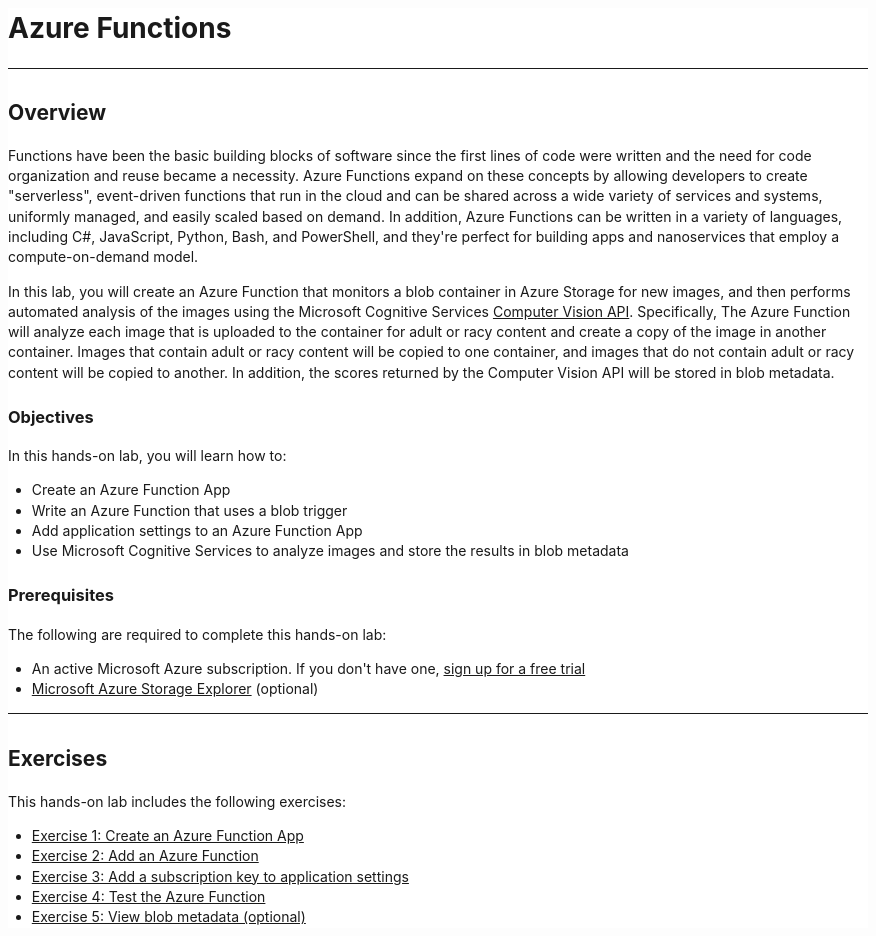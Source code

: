 <a name="HOLTitle"></a>
# Azure Functions #

---

<a name="Overview"></a>
## Overview ##

Functions have been the basic building blocks of software since the first lines of code were written and the need for code organization and reuse became a necessity. Azure Functions expand on these concepts by allowing developers to create "serverless", event-driven functions that run in the cloud and can be shared across a wide variety of services and systems, uniformly managed, and easily scaled based on demand. In addition, Azure Functions can be written in a variety of languages, including C#, JavaScript, Python, Bash, and PowerShell, and they're perfect for building apps and nanoservices that employ a compute-on-demand model.

In this lab, you will create an Azure Function that monitors a blob container in Azure Storage for new images, and then performs automated analysis of the images using the Microsoft Cognitive Services [Computer Vision API](https://www.microsoft.com/cognitive-services/en-us/computer-vision-api). Specifically, The Azure Function will analyze each image that is uploaded to the container for adult or racy content and create a copy of the image in another container. Images that contain adult or racy content will be copied to one container, and images that do not contain adult or racy content will be copied to another. In addition, the scores returned by the Computer Vision API will be stored in blob metadata.

<a name="Objectives"></a>
### Objectives ###

In this hands-on lab, you will learn how to:

- Create an Azure Function App
- Write an Azure Function that uses a blob trigger
- Add application settings to an Azure Function App
- Use Microsoft Cognitive Services to analyze images and store the results in blob metadata

<a name="Prerequisites"></a>
### Prerequisites ###

The following are required to complete this hands-on lab:

- An active Microsoft Azure subscription. If you don't have one, [sign up for a free trial](http://aka.ms/WATK-FreeTrial)
- [Microsoft Azure Storage Explorer](http://storageexplorer.com) (optional)

---

<a name="Exercises"></a>
## Exercises ##

This hands-on lab includes the following exercises:

- [Exercise 1: Create an Azure Function App](#Exercise1)
- [Exercise 2: Add an Azure Function](#Exercise2)
- [Exercise 3: Add a subscription key to application settings](#Exercise3)
- [Exercise 4: Test the Azure Function](#Exercise4)
- [Exercise 5: View blob metadata (optional)](#Exercise5)
